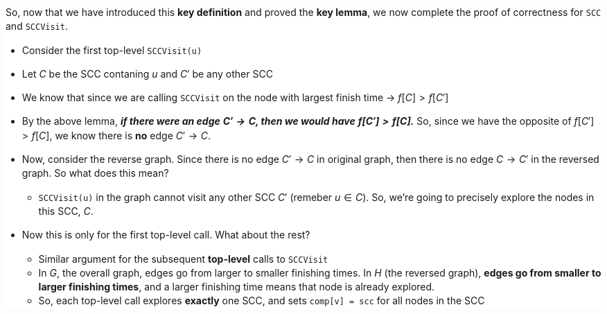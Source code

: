 So, now that we have introduced this **key definition** and proved the **key lemma**, we now complete the proof of correctness for `SCC` and `SCCVisit`.

- Consider the first top-level `SCCVisit(u)`
- Let $C$﻿ be the SCC contaning $u$﻿ and $C'$﻿ be any other SCC
- We know that since we are calling `SCCVisit` on the node with largest finish time → $f[C] > f[C']$﻿
- By the above lemma, _**if there were an edge**_ _**$C' \rightarrow C$**_﻿_**, then we would have**_ _**$f[C'] > f[C]$**_﻿_**.**_ So, since we have the opposite of $f[C'] > f[C]$﻿, we know there is **no** edge $C' \rightarrow C$﻿.
- Now, consider the reverse graph. Since there is no edge $C' \rightarrow C$﻿ in original graph, then there is no edge $C \rightarrow C'$﻿ in the reversed graph. So what does this mean?
    - `SCCVisit(u)` in the graph cannot visit any other SCC $C'$﻿ (remeber $u \in C$﻿). So, we’re going to precisely explore the nodes in this SCC, $C$﻿.
- Now this is only for the first top-level call. What about the rest?
    
    - Similar argument for the subsequent **top-level** calls to `SCCVisit`
    - In $G$﻿, the overall graph, edges go from larger to smaller finishing times. In $H$﻿ (the reversed graph), **edges go from smaller to larger finishing times**, and a larger finishing time means that node is already explored.
    - So, each top-level call explores **exactly** one SCC, and sets `comp[v] = scc` for all nodes in the SCC